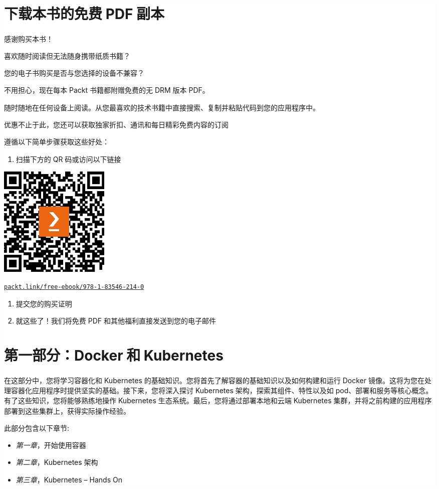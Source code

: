 # 下载本书的免费 PDF 副本

感谢购买本书！

喜欢随时阅读但无法随身携带纸质书籍？

您的电子书购买是否与您选择的设备不兼容？

不用担心，现在每本 Packt 书籍都附赠免费的无 DRM 版本 PDF。

随时随地在任何设备上阅读。从您最喜欢的技术书籍中直接搜索、复制并粘贴代码到您的应用程序中。

优惠不止于此，您还可以获取独家折扣、通讯和每日精彩免费内容的订阅

遵循以下简单步骤获取这些好处：

1.  扫描下方的 QR 码或访问以下链接

![下载本书的免费 PDF 副本](img/B21927_QR_Free_PDF.jpg)

[`packt.link/free-ebook/978-1-83546-214-0`](https://packt.link/free-ebook/978-1-83546-214-0)

1.  提交您的购买证明

1.  就这些了！我们将免费 PDF 和其他福利直接发送到您的电子邮件

# 第一部分：Docker 和 Kubernetes

在这部分中，您将学习容器化和 Kubernetes 的基础知识。您将首先了解容器的基础知识以及如何构建和运行 Docker 镜像。这将为您在处理容器化应用程序时提供坚实的基础。接下来，您将深入探讨 Kubernetes 架构，探索其组件、特性以及如 pod、部署和服务等核心概念。有了这些知识，您将能够熟练地操作 Kubernetes 生态系统。最后，您将通过部署本地和云端 Kubernetes 集群，并将之前构建的应用程序部署到这些集群上，获得实际操作经验。

此部分包含以下章节:

+   *第一章*，开始使用容器

+   *第二章*，Kubernetes 架构

+   *第三章*，Kubernetes – Hands On

